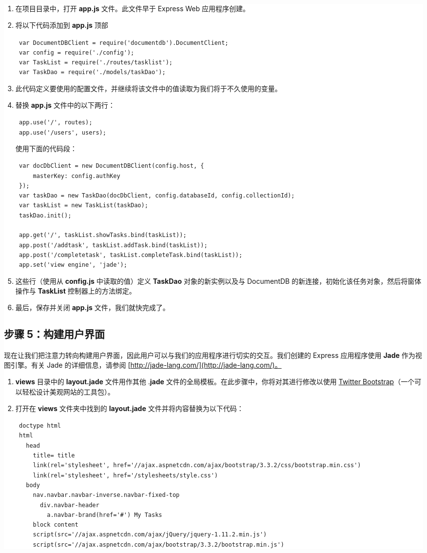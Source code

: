 1. 在项目目录中，打开 **app.js** 文件。此文件早于 Express Web 应用程序创建。
2. 将以下代码添加到 **app.js** 顶部
	
		var DocumentDBClient = require('documentdb').DocumentClient;
		var config = require('./config');
		var TaskList = require('./routes/tasklist');
		var TaskDao = require('./models/taskDao');

3. 此代码定义要使用的配置文件，并继续将该文件中的值读取为我们将于不久使用的变量。
4. 替换 **app.js** 文件中的以下两行：

		app.use('/', routes);
		app.use('/users', users); 

      使用下面的代码段：

		var docDbClient = new DocumentDBClient(config.host, {
		    masterKey: config.authKey
		});
		var taskDao = new TaskDao(docDbClient, config.databaseId, config.collectionId);
		var taskList = new TaskList(taskDao);
		taskDao.init();
		
		app.get('/', taskList.showTasks.bind(taskList));
		app.post('/addtask', taskList.addTask.bind(taskList));
		app.post('/completetask', taskList.completeTask.bind(taskList));
		app.set('view engine', 'jade');



6. 这些行（使用从 **config.js** 中读取的值）定义 **TaskDao** 对象的新实例以及与 DocumentDB 的新连接，初始化该任务对象，然后将窗体操作与 **TaskList** 控制器上的方法绑定。

7. 最后，保存并关闭 **app.js** 文件，我们就快完成了。
 
## <a name="_Toc395783181"></a>步骤 5：构建用户界面

现在让我们把注意力转向构建用户界面，因此用户可以与我们的应用程序进行切实的交互。我们创建的 Express 应用程序使用 **Jade** 作为视图引擎。有关 Jade 的详细信息，请参阅 [http://jade-lang.com/](http://jade-lang.com/)。

1. **views** 目录中的 **layout.jade** 文件用作其他 .**jade** 文件的全局模板。在此步骤中，你将对其进行修改以使用 [Twitter Bootstrap](https://github.com/twbs/bootstrap)（一个可以轻松设计美观网站的工具包）。 
2. 打开在 **views** 文件夹中找到的 **layout.jade** 文件并将内容替换为以下代码：
	
		doctype html
		html
		  head
		    title= title
		    link(rel='stylesheet', href='//ajax.aspnetcdn.com/ajax/bootstrap/3.3.2/css/bootstrap.min.css')
		    link(rel='stylesheet', href='/stylesheets/style.css')
		  body
		    nav.navbar.navbar-inverse.navbar-fixed-top
		      div.navbar-header
		        a.navbar-brand(href='#') My Tasks
		    block content
		    script(src='//ajax.aspnetcdn.com/ajax/jQuery/jquery-1.11.2.min.js')
		    script(src='//ajax.aspnetcdn.com/ajax/bootstrap/3.3.2/bootstrap.min.js')
